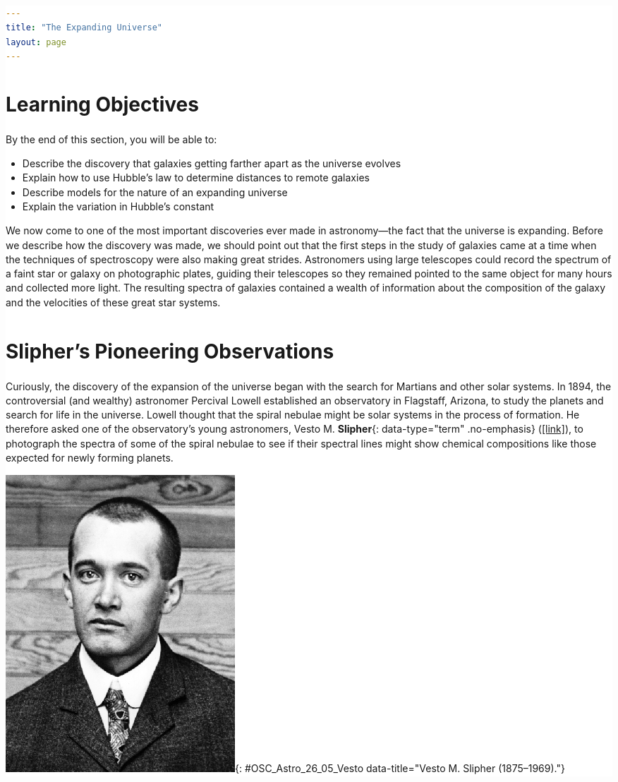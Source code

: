 ```yaml
---
title: "The Expanding Universe"
layout: page
---
```



# Learning Objectives

By the end of this section, you will be able to:

* Describe the discovery that galaxies getting farther apart as the universe evolves
* Explain how to use Hubble’s law to determine distances to remote galaxies
* Describe models for the nature of an expanding universe
* Explain the variation in Hubble’s constant

We now come to one of the most important discoveries ever made in astronomy—the fact that the universe is expanding. Before we describe how the discovery was made, we should point out that the first steps in the study of galaxies came at a time when the techniques of spectroscopy were also making great strides. Astronomers using large telescopes could record the spectrum of a faint star or galaxy on photographic plates, guiding their telescopes so they remained pointed to the same object for many hours and collected more light. The resulting spectra of galaxies contained a wealth of information about the composition of the galaxy and the velocities of these great star systems.

# Slipher’s Pioneering Observations

Curiously, the discovery of the expansion of the universe began with the search for Martians and other solar systems. In 1894, the controversial (and wealthy) astronomer Percival Lowell established an observatory in Flagstaff, Arizona, to study the planets and search for life in the universe. Lowell thought that the spiral nebulae might be solar systems in the process of formation. He therefore asked one of the observatory’s young astronomers, Vesto M. **Slipher**{: data-type="term" .no-emphasis} ([\[link\]](#OSC_Astro_26_05_Vesto)), to photograph the spectra of some of the spiral nebulae to see if their spectral lines might show chemical compositions like those expected for newly forming planets.

 ![Photograph of Vesto M. Slipher.](../resources/OSC_Astro_26_05_Vesto.jpg "Slipher spent his entire career at the Lowell Observatory, where he discovered the large radial velocities of galaxies. (credit: Lowell Observatory)"){: #OSC_Astro_26_05_Vesto data-title="Vesto M. Slipher (1875&#x2013;1969)."}


[1]: http://www.astro.ucla.edu/~wright/distance.htm
[2]: http://cosmictimes.gsfc.nasa.gov/online_edition/1929Cosmic/index.html
[3]: https://www.spacetelescope.org/about/history/the_man_behind_the_name/
[4]: http://apod.nasa.gov/diamond_jubilee/d_1996/sandage_hubble.html
[5]: http://science.nasa.gov/astrophysics/focus-areas/what-are-galaxies/
[6]: https://www.noao.edu/image_gallery/galaxies.html
[7]: https://www.eso.org/public/images/archive/category/galaxies/
[8]: http://skyserver.sdss.org/dr1/en/astro/galaxies/galaxies.asp
[9]: http://hubblesite.org/newscenter/archive/releases/1999/19
[10]: http://www.spacetelescope.org/videos/hubblecast89a/
[11]: https://www.youtube.com/watch?v=HYYgangrkZg
[12]: https://www.youtube.com/watch?v=argR2U15w-M